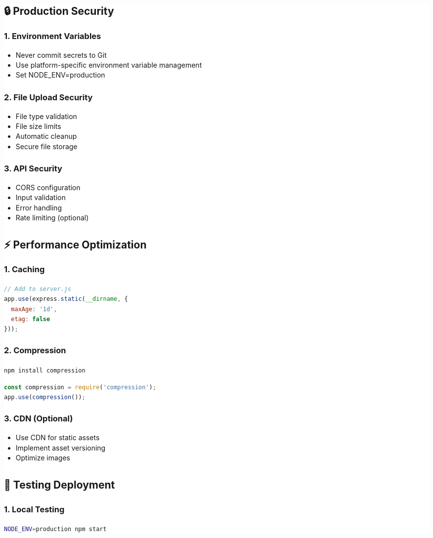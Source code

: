 ## 🔒 Production Security

### 1. Environment Variables
- Never commit secrets to Git
- Use platform-specific environment variable management
- Set NODE_ENV=production

### 2. File Upload Security
- File type validation
- File size limits
- Automatic cleanup
- Secure file storage

### 3. API Security
- CORS configuration
- Input validation
- Error handling
- Rate limiting (optional)

## ⚡ Performance Optimization

### 1. Caching
```javascript
// Add to server.js
app.use(express.static(__dirname, {
  maxAge: '1d',
  etag: false
}));
```

### 2. Compression
```bash
npm install compression
```

```javascript
const compression = require('compression');
app.use(compression());
```

### 3. CDN (Optional)
- Use CDN for static assets
- Implement asset versioning
- Optimize images

## 🧪 Testing Deployment

### 1. Local Testing
```bash
NODE_ENV=production npm start
```
